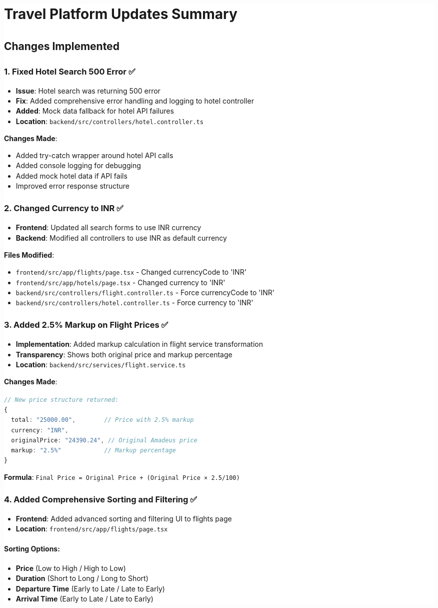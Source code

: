 # Travel Platform Updates Summary

## Changes Implemented

### 1. Fixed Hotel Search 500 Error ✅
- **Issue**: Hotel search was returning 500 error
- **Fix**: Added comprehensive error handling and logging to hotel controller
- **Added**: Mock data fallback for hotel API failures
- **Location**: `backend/src/controllers/hotel.controller.ts`

**Changes Made**:
- Added try-catch wrapper around hotel API calls
- Added console logging for debugging
- Added mock hotel data if API fails
- Improved error response structure

### 2. Changed Currency to INR ✅
- **Frontend**: Updated all search forms to use INR currency
- **Backend**: Modified all controllers to use INR as default currency

**Files Modified**:
- `frontend/src/app/flights/page.tsx` - Changed currencyCode to 'INR'
- `frontend/src/app/hotels/page.tsx` - Changed currency to 'INR'
- `backend/src/controllers/flight.controller.ts` - Force currencyCode to 'INR'
- `backend/src/controllers/hotel.controller.ts` - Force currency to 'INR'

### 3. Added 2.5% Markup on Flight Prices ✅
- **Implementation**: Added markup calculation in flight service transformation
- **Transparency**: Shows both original price and markup percentage
- **Location**: `backend/src/services/flight.service.ts`

**Changes Made**:
```typescript
// New price structure returned:
{
  total: "25000.00",        // Price with 2.5% markup
  currency: "INR",
  originalPrice: "24390.24", // Original Amadeus price
  markup: "2.5%"            // Markup percentage
}
```

**Formula**: `Final Price = Original Price + (Original Price × 2.5/100)`

### 4. Added Comprehensive Sorting and Filtering ✅
- **Frontend**: Added advanced sorting and filtering UI to flights page
- **Location**: `frontend/src/app/flights/page.tsx`

#### Sorting Options:
- **Price** (Low to High / High to Low)
- **Duration** (Short to Long / Long to Short)  
- **Departure Time** (Early to Late / Late to Early)
- **Arrival Time** (Early to Late / Late to Early)
